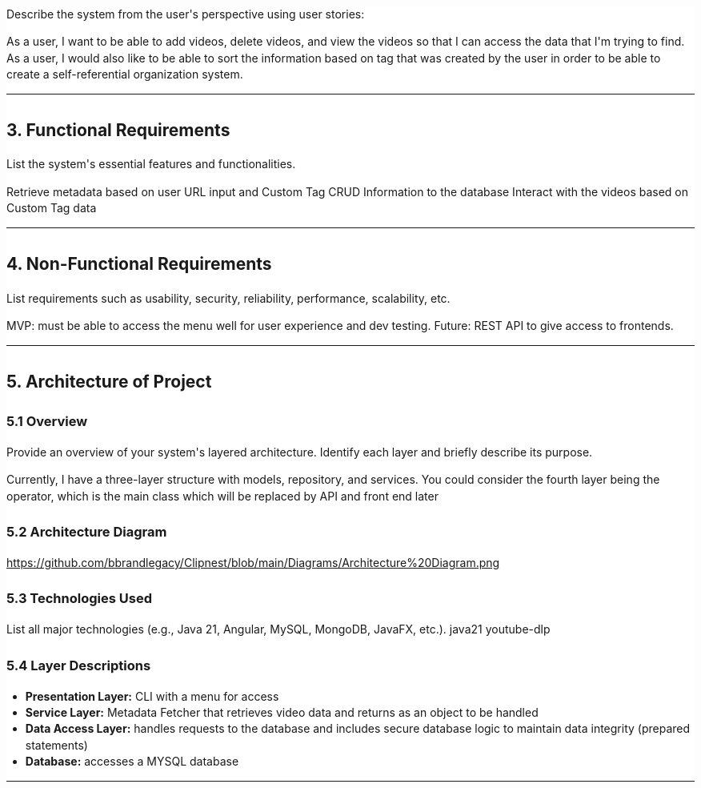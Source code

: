 Describe the system from the user's perspective using user stories:

As a user, I want to be able to add videos, delete videos, and view the videos so that I can access the data that I'm trying to find. 
As a user, I would also like to be able to sort the information based on tag that was created by the user in order to be able to create a self-referential organization system.


---

## 3. Functional Requirements

List the system's essential features and functionalities.

Retrieve metadata based on user URL input and Custom Tag
CRUD Information to the database
Interact with the videos based on Custom Tag data

---

## 4. Non-Functional Requirements

List requirements such as usability, security, reliability, performance, scalability, etc.

MVP: must be able to access the menu well for user experience and dev testing.
Future: REST API to give access to frontends.

---

## 5. Architecture of Project

### 5.1 Overview

Provide an overview of your system's layered architecture. Identify each layer and briefly describe its purpose.

Currently, I have a three-layer structure with models, repository, and services. You could consider the fourth layer being the operator, which is the main class which will be replaced by API and front end later


### 5.2 Architecture Diagram

https://github.com/bbrandlegacy/Clipnest/blob/main/Diagrams/Architecture%20Diagram.png

### 5.3 Technologies Used

List all major technologies (e.g., Java 21, Angular, MySQL, MongoDB, JavaFX, etc.).
java21
youtube-dlp


### 5.4 Layer Descriptions

* **Presentation Layer:** CLI with a menu for access
* **Service Layer:** Metadata Fetcher that retrieves video data and returns as an object to be handled
* **Data Access Layer:** handles requests to the database and includes secure database logic to maintain data integrity (prepared statements)
* **Database:** accesses a MYSQL database

---